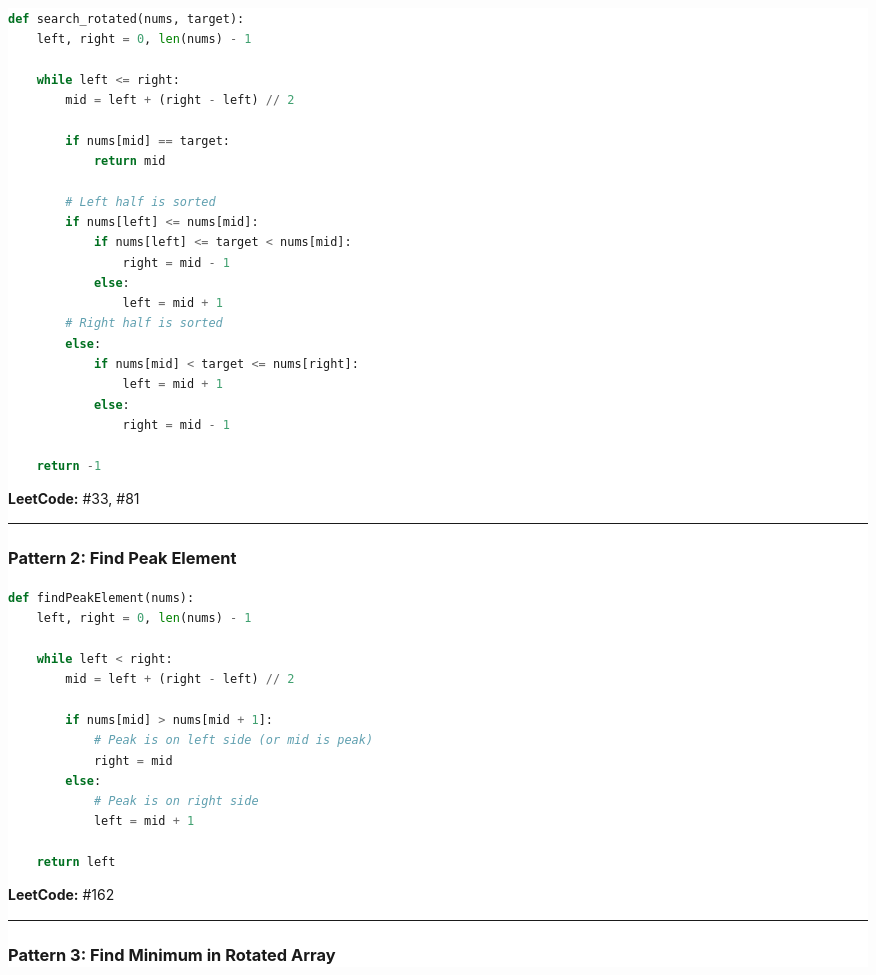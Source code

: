 ```python
def search_rotated(nums, target):
    left, right = 0, len(nums) - 1

    while left <= right:
        mid = left + (right - left) // 2

        if nums[mid] == target:
            return mid

        # Left half is sorted
        if nums[left] <= nums[mid]:
            if nums[left] <= target < nums[mid]:
                right = mid - 1
            else:
                left = mid + 1
        # Right half is sorted
        else:
            if nums[mid] < target <= nums[right]:
                left = mid + 1
            else:
                right = mid - 1

    return -1
```

**LeetCode:** #33, #81

---

### Pattern 2: Find Peak Element

```python
def findPeakElement(nums):
    left, right = 0, len(nums) - 1

    while left < right:
        mid = left + (right - left) // 2

        if nums[mid] > nums[mid + 1]:
            # Peak is on left side (or mid is peak)
            right = mid
        else:
            # Peak is on right side
            left = mid + 1

    return left
```

**LeetCode:** #162

---

### Pattern 3: Find Minimum in Rotated Array

